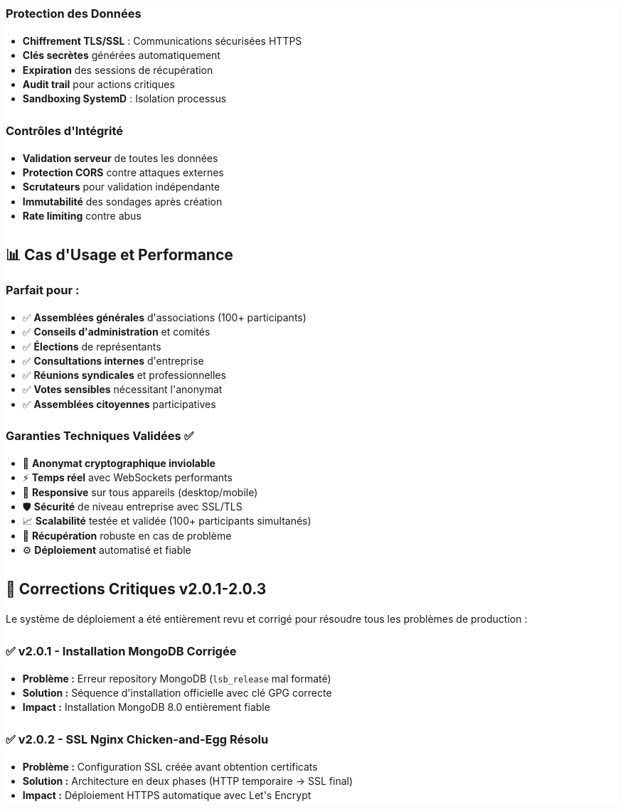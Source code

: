 ### Protection des Données
- **Chiffrement TLS/SSL** : Communications sécurisées HTTPS
- **Clés secrètes** générées automatiquement
- **Expiration** des sessions de récupération
- **Audit trail** pour actions critiques
- **Sandboxing SystemD** : Isolation processus

### Contrôles d'Intégrité
- **Validation serveur** de toutes les données
- **Protection CORS** contre attaques externes
- **Scrutateurs** pour validation indépendante
- **Immutabilité** des sondages après création
- **Rate limiting** contre abus

## 📊 Cas d'Usage et Performance

### Parfait pour :
- ✅ **Assemblées générales** d'associations (100+ participants)
- ✅ **Conseils d'administration** et comités
- ✅ **Élections** de représentants
- ✅ **Consultations internes** d'entreprise
- ✅ **Réunions syndicales** et professionnelles
- ✅ **Votes sensibles** nécessitant l'anonymat
- ✅ **Assemblées citoyennes** participatives

### Garanties Techniques Validées ✅
- 🔐 **Anonymat cryptographique inviolable**
- ⚡ **Temps réel** avec WebSockets performants
- 📱 **Responsive** sur tous appareils (desktop/mobile)
- 🛡️ **Sécurité** de niveau entreprise avec SSL/TLS
- 📈 **Scalabilité** testée et validée (100+ participants simultanés)
- 🔄 **Récupération** robuste en cas de problème
- ⚙️ **Déploiement** automatisé et fiable

## 🚨 Corrections Critiques v2.0.1-2.0.3

Le système de déploiement a été entièrement revu et corrigé pour résoudre tous les problèmes de production :

### ✅ v2.0.1 - Installation MongoDB Corrigée
- **Problème :** Erreur repository MongoDB (`lsb_release` mal formaté)
- **Solution :** Séquence d'installation officielle avec clé GPG correcte
- **Impact :** Installation MongoDB 8.0 entièrement fiable

### ✅ v2.0.2 - SSL Nginx Chicken-and-Egg Résolu  
- **Problème :** Configuration SSL créée avant obtention certificats
- **Solution :** Architecture en deux phases (HTTP temporaire → SSL final)
- **Impact :** Déploiement HTTPS automatique avec Let's Encrypt
